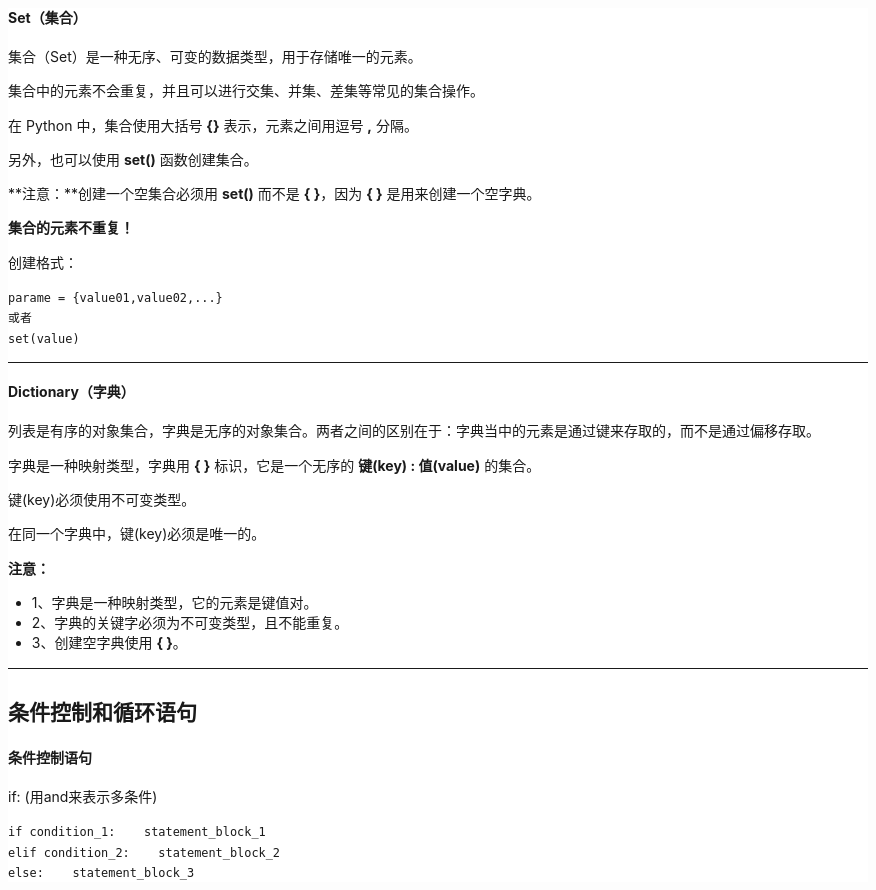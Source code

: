 
#### Set（集合）

集合（Set）是一种无序、可变的数据类型，用于存储唯一的元素。

集合中的元素不会重复，并且可以进行交集、并集、差集等常见的集合操作。

在 Python 中，集合使用大括号 **{}** 表示，元素之间用逗号 **,** 分隔。

另外，也可以使用 **set()** 函数创建集合。

**注意：**创建一个空集合必须用 **set()** 而不是 **{ }**，因为 **{ }** 是用来创建一个空字典。

**集合的元素不重复！**

创建格式：

```
parame = {value01,value02,...}
或者
set(value)
```

---

#### Dictionary（字典）

列表是有序的对象集合，字典是无序的对象集合。两者之间的区别在于：字典当中的元素是通过键来存取的，而不是通过偏移存取。

字典是一种映射类型，字典用 **{ }** 标识，它是一个无序的 **键(key) : 值(value)** 的集合。

键(key)必须使用不可变类型。

在同一个字典中，键(key)必须是唯一的。



**注意：**

- 1、字典是一种映射类型，它的元素是键值对。
- 2、字典的关键字必须为不可变类型，且不能重复。
- 3、创建空字典使用 **{ }**。

---





## 条件控制和循环语句

#### 条件控制语句

if: (用and来表示多条件)

```
if condition_1:    statement_block_1 
elif condition_2:    statement_block_2 
else:    statement_block_3
```


